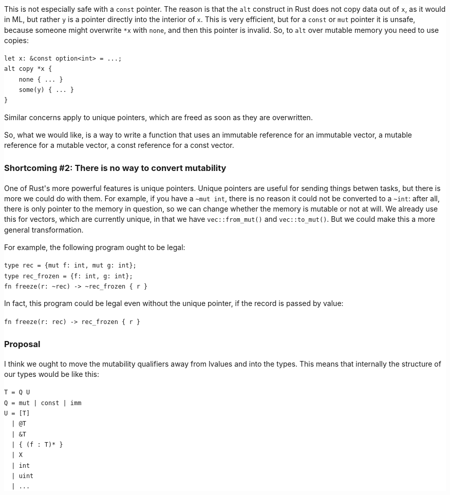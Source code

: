 This is not especially safe with a `const` pointer.  The reason is
that the `alt` construct in Rust does not copy data out of `x`, as it
would in ML, but rather `y` is a pointer directly into the interior of
`x`.  This is very efficient, but for a `const` or `mut` pointer it is
unsafe, because someone might overwrite `*x` with `none`, and then
this pointer is invalid.  So, to `alt` over mutable memory you need
to use copies:

    let x: &const option<int> = ...;
    alt copy *x {
        none { ... }
        some(y) { ... }
    }
    
Similar concerns apply to unique pointers, which are freed as soon as
they are overwritten.

So, what we would like, is a way to write a function that uses an
immutable reference for an immutable vector, a mutable reference for
a mutable vector, a const reference for a const vector.  

### Shortcoming #2: There is no way to convert mutability

One of Rust's more powerful features is unique pointers.  Unique
pointers are useful for sending things betwen tasks, but there is more
we could do with them.  For example, if you have a `~mut int`, there
is no reason it could not be converted to a `~int`: after all, there
is only pointer to the memory in question, so we can change whether
the memory is mutable or not at will.  We already use this for
vectors, which are currently unique, in that we have `vec::from_mut()`
and `vec::to_mut()`.  But we could make this a more general
transformation.

For example, the following program ought to be legal:

    type rec = {mut f: int, mut g: int};
    type rec_frozen = {f: int, g: int};
    fn freeze(r: ~rec) -> ~rec_frozen { r }
    
In fact, this program could be legal even without the unique pointer,
if the record is passed by value:

    fn freeze(r: rec) -> rec_frozen { r }

### Proposal

I think we ought to move the mutability qualifiers away from lvalues
and into the types.  This means that internally the structure of our
types would be like this:

    T = Q U
    Q = mut | const | imm
    U = [T]
      | @T
      | &T
      | { (f : T)* }
      | X
      | int
      | uint
      | ...
      